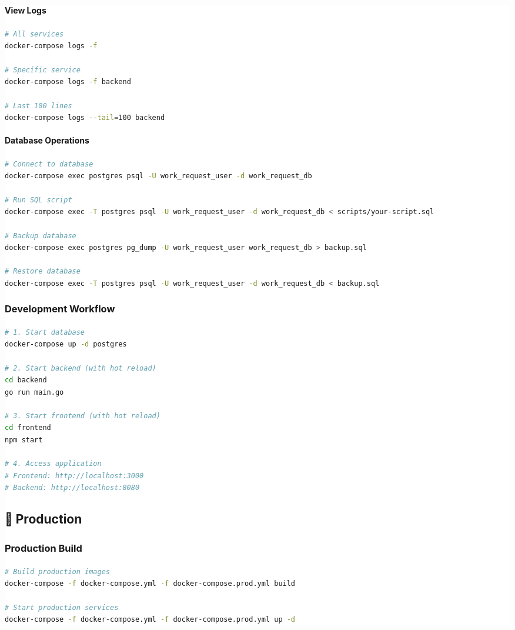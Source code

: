 #### **View Logs**
```bash
# All services
docker-compose logs -f

# Specific service
docker-compose logs -f backend

# Last 100 lines
docker-compose logs --tail=100 backend
```

#### **Database Operations**
```bash
# Connect to database
docker-compose exec postgres psql -U work_request_user -d work_request_db

# Run SQL script
docker-compose exec -T postgres psql -U work_request_user -d work_request_db < scripts/your-script.sql

# Backup database
docker-compose exec postgres pg_dump -U work_request_user work_request_db > backup.sql

# Restore database
docker-compose exec -T postgres psql -U work_request_user -d work_request_db < backup.sql
```

### **Development Workflow**
```bash
# 1. Start database
docker-compose up -d postgres

# 2. Start backend (with hot reload)
cd backend
go run main.go

# 3. Start frontend (with hot reload)
cd frontend
npm start

# 4. Access application
# Frontend: http://localhost:3000
# Backend: http://localhost:8080
```

## 🚀 Production

### **Production Build**
```bash
# Build production images
docker-compose -f docker-compose.yml -f docker-compose.prod.yml build

# Start production services
docker-compose -f docker-compose.yml -f docker-compose.prod.yml up -d
```
